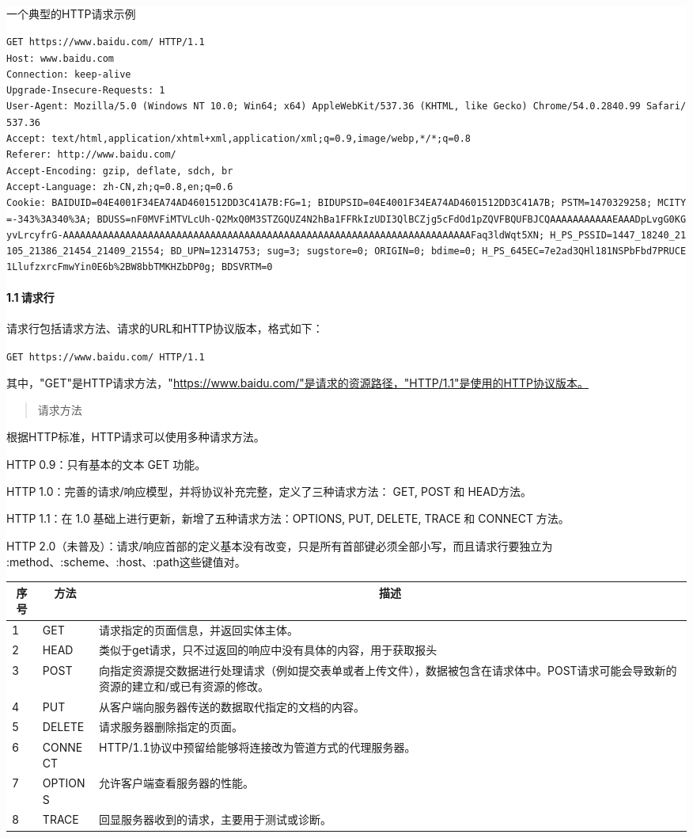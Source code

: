 一个典型的HTTP请求示例

```http
GET https://www.baidu.com/ HTTP/1.1
Host: www.baidu.com
Connection: keep-alive
Upgrade-Insecure-Requests: 1
User-Agent: Mozilla/5.0 (Windows NT 10.0; Win64; x64) AppleWebKit/537.36 (KHTML, like Gecko) Chrome/54.0.2840.99 Safari/537.36
Accept: text/html,application/xhtml+xml,application/xml;q=0.9,image/webp,*/*;q=0.8
Referer: http://www.baidu.com/
Accept-Encoding: gzip, deflate, sdch, br
Accept-Language: zh-CN,zh;q=0.8,en;q=0.6
Cookie: BAIDUID=04E4001F34EA74AD4601512DD3C41A7B:FG=1; BIDUPSID=04E4001F34EA74AD4601512DD3C41A7B; PSTM=1470329258; MCITY=-343%3A340%3A; BDUSS=nF0MVFiMTVLcUh-Q2MxQ0M3STZGQUZ4N2hBa1FFRkIzUDI3QlBCZjg5cFdOd1pZQVFBQUFBJCQAAAAAAAAAAAEAAADpLvgG0KGyvLrcyfrG-AAAAAAAAAAAAAAAAAAAAAAAAAAAAAAAAAAAAAAAAAAAAAAAAAAAAAAAAAAAAAAAAAAAAAAAAFaq3ldWqt5XN; H_PS_PSSID=1447_18240_21105_21386_21454_21409_21554; BD_UPN=12314753; sug=3; sugstore=0; ORIGIN=0; bdime=0; H_PS_645EC=7e2ad3QHl181NSPbFbd7PRUCE1LlufzxrcFmwYin0E6b%2BW8bbTMKHZbDP0g; BDSVRTM=0
```

#### 1.1 请求行

请求行包括请求方法、请求的URL和HTTP协议版本，格式如下：

```http
GET https://www.baidu.com/ HTTP/1.1
```

其中，"GET"是HTTP请求方法，"https://www.baidu.com/"是请求的资源路径，"HTTP/1.1"是使用的HTTP协议版本。

> 请求方法

根据HTTP标准，HTTP请求可以使用多种请求方法。

HTTP 0.9：只有基本的文本 GET 功能。

HTTP 1.0：完善的请求/响应模型，并将协议补充完整，定义了三种请求方法： GET, POST 和 HEAD方法。

HTTP 1.1：在 1.0 基础上进行更新，新增了五种请求方法：OPTIONS, PUT, DELETE, TRACE 和 CONNECT 方法。

HTTP 2.0（未普及）：请求/响应首部的定义基本没有改变，只是所有首部键必须全部小写，而且请求行要独立为 :method、:scheme、:host、:path这些键值对。

| 序号 | 方法    | 描述                                                         |
| ---- | ------- | ------------------------------------------------------------ |
| 1    | GET     | 请求指定的页面信息，并返回实体主体。                         |
| 2    | HEAD    | 类似于get请求，只不过返回的响应中没有具体的内容，用于获取报头 |
| 3    | POST    | 向指定资源提交数据进行处理请求（例如提交表单或者上传文件），数据被包含在请求体中。POST请求可能会导致新的资源的建立和/或已有资源的修改。 |
| 4    | PUT     | 从客户端向服务器传送的数据取代指定的文档的内容。             |
| 5    | DELETE  | 请求服务器删除指定的页面。                                   |
| 6    | CONNECT | HTTP/1.1协议中预留给能够将连接改为管道方式的代理服务器。     |
| 7    | OPTIONS | 允许客户端查看服务器的性能。                                 |
| 8    | TRACE   | 回显服务器收到的请求，主要用于测试或诊断。                   |
